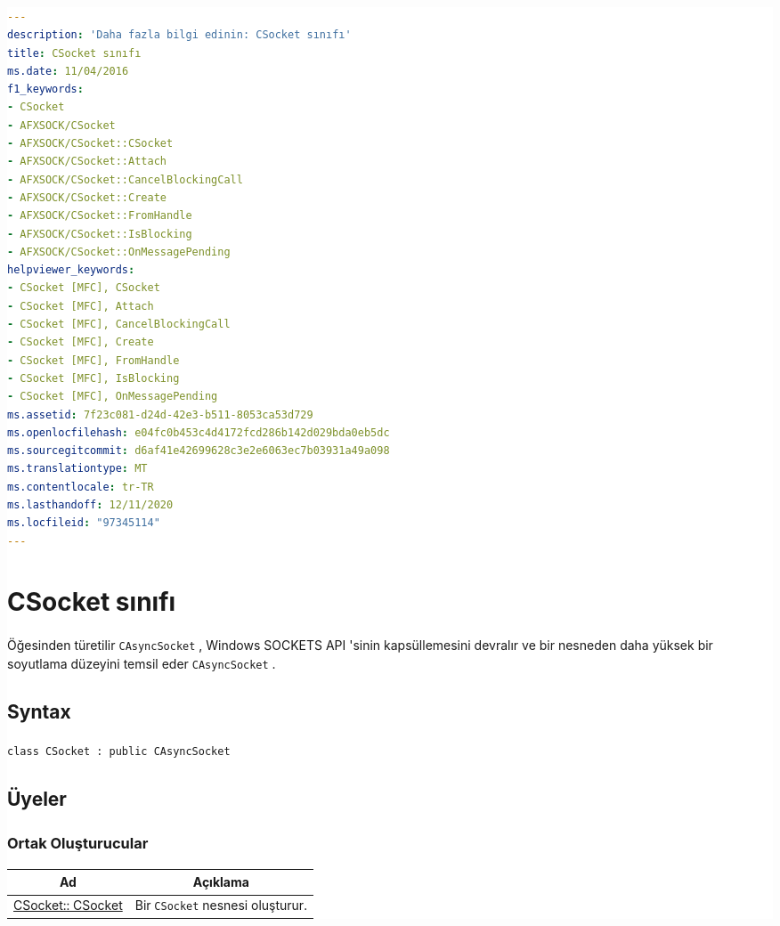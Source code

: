 ```yaml
---
description: 'Daha fazla bilgi edinin: CSocket sınıfı'
title: CSocket sınıfı
ms.date: 11/04/2016
f1_keywords:
- CSocket
- AFXSOCK/CSocket
- AFXSOCK/CSocket::CSocket
- AFXSOCK/CSocket::Attach
- AFXSOCK/CSocket::CancelBlockingCall
- AFXSOCK/CSocket::Create
- AFXSOCK/CSocket::FromHandle
- AFXSOCK/CSocket::IsBlocking
- AFXSOCK/CSocket::OnMessagePending
helpviewer_keywords:
- CSocket [MFC], CSocket
- CSocket [MFC], Attach
- CSocket [MFC], CancelBlockingCall
- CSocket [MFC], Create
- CSocket [MFC], FromHandle
- CSocket [MFC], IsBlocking
- CSocket [MFC], OnMessagePending
ms.assetid: 7f23c081-d24d-42e3-b511-8053ca53d729
ms.openlocfilehash: e04fc0b453c4d4172fcd286b142d029bda0eb5dc
ms.sourcegitcommit: d6af41e42699628c3e2e6063ec7b03931a49a098
ms.translationtype: MT
ms.contentlocale: tr-TR
ms.lasthandoff: 12/11/2020
ms.locfileid: "97345114"
---
```

# <a name="csocket-class"></a>CSocket sınıfı

Öğesinden türetilir `CAsyncSocket` , Windows SOCKETS API 'sinin kapsüllemesini devralır ve bir nesneden daha yüksek bir soyutlama düzeyini temsil eder `CAsyncSocket` .

## <a name="syntax"></a>Syntax

```
class CSocket : public CAsyncSocket
```

## <a name="members"></a>Üyeler

### <a name="public-constructors"></a>Ortak Oluşturucular

|Ad|Açıklama|
|----------|-----------------|
|[CSocket:: CSocket](#csocket)|Bir `CSocket` nesnesi oluşturur.|
